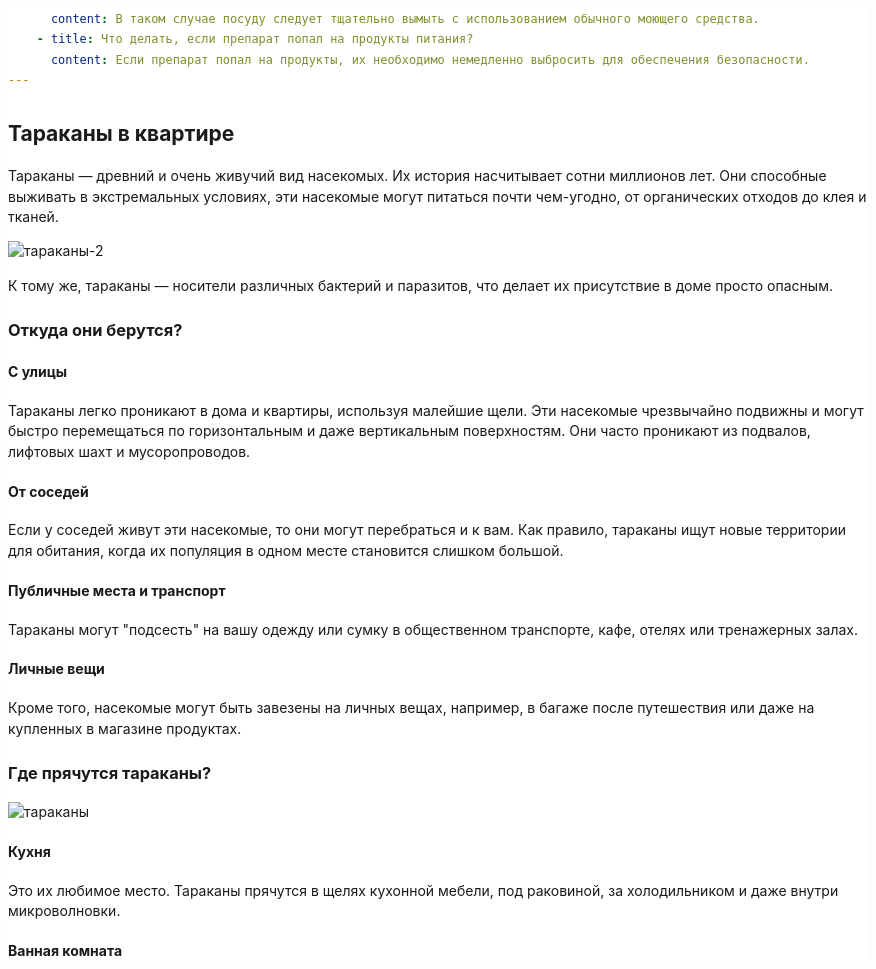 ```yaml
      content: В таком случае посуду следует тщательно вымыть с использованием обычного моющего средства.
    - title: Что делать, если препарат попал на продукты питания?
      content: Если препарат попал на продукты, их необходимо немедленно выбросить для обеспечения безопасности.
---
```


## Тараканы в квартире

Тараканы — древний и очень живучий вид насекомых. Их история насчитывает сотни миллионов лет. Они способные выживать в экстремальных условиях, эти насекомые могут питаться почти чем-угодно, от органических отходов до клея и тканей.

<img src="/images/tarakani-2.webp" alt="тараканы-2" width="681" height='324'/>

К тому же, тараканы — носители различных бактерий и паразитов, что делает их присутствие в доме просто опасным.

### Откуда они берутся?

#### С улицы

Тараканы легко проникают в дома и квартиры, используя малейшие щели. Эти насекомые чрезвычайно подвижны и могут быстро перемещаться по горизонтальным и даже вертикальным поверхностям. Они часто проникают из подвалов, лифтовых шахт и мусоропроводов.

#### От соседей

Если у соседей живут эти насекомые, то они могут перебраться и к вам. Как правило, тараканы ищут новые территории для обитания, когда их популяция в одном месте становится слишком большой.

#### Публичные места и транспорт

Тараканы могут "подсесть" на вашу одежду или сумку в общественном транспорте, кафе, отелях или тренажерных залах.

#### Личные вещи

Кроме того, насекомые могут быть завезены на личных вещах, например, в багаже после путешествия или даже на купленных в магазине продуктах.

### Где прячутся тараканы?

<img src="/images/tarakani-1.webp" alt="тараканы" width="681" height='379'/>

#### Кухня

Это их любимое место. Тараканы прячутся в щелях кухонной мебели, под раковиной, за холодильником и даже внутри микроволновки.

#### Ванная комната
